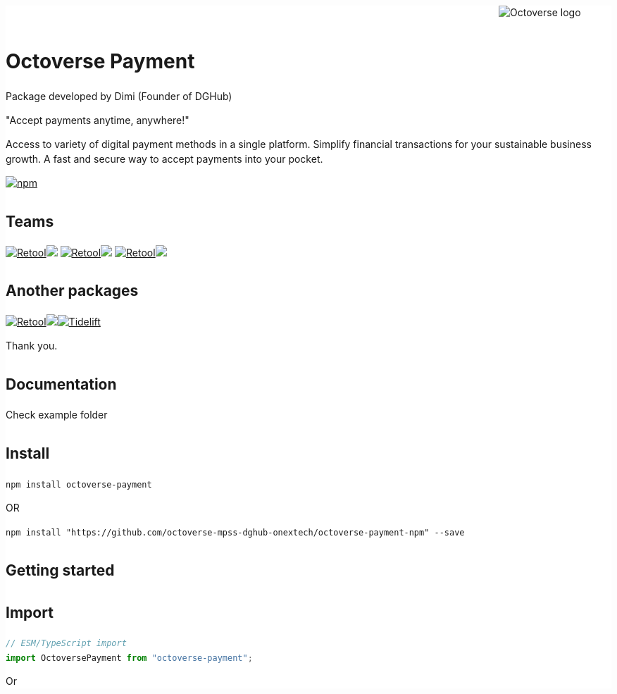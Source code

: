 <img align="right" alt="Octoverse logo" width="160" src="https://www.octoverse.com.mm/img/octoverse-gateway-logo.b63854c7.png">

&nbsp;

# Octoverse Payment
Package developed by Dimi (Founder of DGHub)

"Accept payments anytime, anywhere!"

Access to variety of digital payment methods in a single platform. Simplify financial transactions for your sustainable business growth. A fast and secure way to accept payments into your pocket.

[![npm](https://img.shields.io/npm/v/ajv.svg)](https://www.npmjs.com/package/octoverse-payment)

## Teams

[<img src="https://avatars.githubusercontent.com/u/112307287?v=4" width="22.5%" alt="Retool">](https://dghub.dev/)<img src="https://ajv.js.org/img/gap.svg" width="3%">
[<img src="https://github.com/dghub-founder/logos/blob/main/onex.jpg" width="22.5%" alt="Retool">](https://onextech.asia/)<img src="https://ajv.js.org/img/gap.svg" width="3%">
[<img src="https://github.com/dghub-founder/logos/blob/main/mpss.png" width="22.5%" alt="Retool">](https://mpss.com.mm/)<img src="https://ajv.js.org/img/gap.svg" width="3%">

## Another packages

[<img src="https://storage.googleapis.com/cms-storage-bucket/70760bf1e88b184bb1bc.png" width="22.5%" alt="Retool">](https://github.com/octoverse-mpss-dghub-onextech/octoverse-payment-flutter)<img src="https://ajv.js.org/img/gap.svg" width="3%">[<img src="https://www.php.net/images/meta-image.png" width="22.5%" alt="Tidelift">](https://github.com/octoverse-mpss-dghub-onextech/octoverse-payment-flutter)

Thank you.

## Documentation

Check example folder

## Install

```
npm install octoverse-payment

```
OR
```
npm install "https://github.com/octoverse-mpss-dghub-onextech/octoverse-payment-npm" --save

```

## <a name="usage"></a>Getting started

## Import

```javascript
// ESM/TypeScript import
import OctoversePayment from "octoverse-payment";
```
Or
